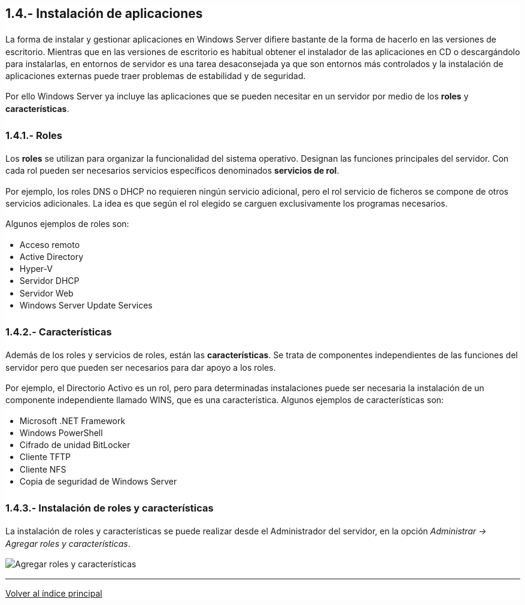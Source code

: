 
## 1.4.- Instalación de aplicaciones 

La forma de instalar y gestionar aplicaciones en Windows Server difiere bastante de la forma de hacerlo en las versiones de escritorio. Mientras que en las versiones de escritorio es habitual obtener el instalador de las aplicaciones en CD o descargándolo para instalarlas, en entornos de servidor es una tarea desaconsejada ya que son entornos más controlados y la instalación de aplicaciones externas puede traer problemas de estabilidad y de seguridad.

Por ello Windows Server ya incluye las aplicaciones que se pueden necesitar en un servidor por medio de los **roles** y **características**.


### 1.4.1.- Roles

Los **roles** se utilizan para organizar la funcionalidad del sistema operativo. Designan las funciones principales del servidor. Con cada rol pueden ser necesarios servicios específicos denominados **servicios de rol**.

Por ejemplo, los roles DNS o DHCP no requieren ningún servicio adicional, pero el rol servicio de ficheros se compone de otros servicios adicionales. La idea es que según el rol elegido se carguen exclusivamente los programas necesarios.

Algunos ejemplos de roles son:

- Acceso remoto
- Active Directory
- Hyper-V
- Servidor DHCP
- Servidor Web
- Windows Server Update Services


### 1.4.2.- Características

Además de los roles y servicios de roles, están las **características**. Se trata de componentes independientes de las funciones del servidor pero que pueden ser necesarios para dar apoyo a los roles. 

Por ejemplo, el Directorio Activo es un rol, pero para determinadas instalaciones puede ser necesaria la instalación de un componente independiente llamado WINS, que es una característica. Algunos ejemplos de características son:
- Microsoft .NET Framework
- Windows PowerShell
- Cifrado de unidad BitLocker
- Cliente TFTP
- Cliente NFS
- Copia de seguridad de Windows Server


### 1.4.3.- Instalación de roles y características

La instalación de roles y características se puede realizar desde el Administrador del servidor, en la opción *Administrar -> Agregar roles y características*.

![Agregar roles y características](imgs/01_01_agregar_roles.png)


***
[Volver al índice principal](index_UT07.md)